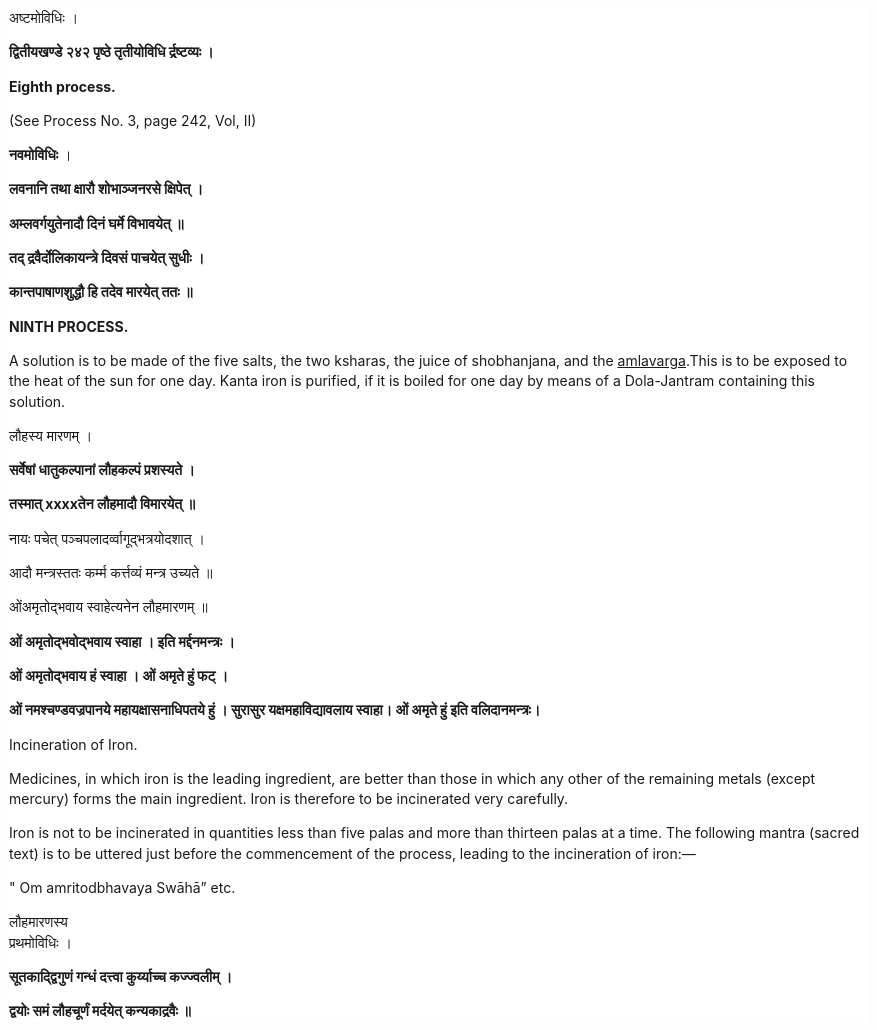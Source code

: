 अष्टमोविधिः ।

**द्वितीयखण्डे २४२ पृष्ठे तृतीयोविधि र्द्रष्टव्यः ।**

**Eighth process.**

(See Process No. 3, page 242, Vol, II)

**नवमोविधिः** ।

**लवनानि तथा क्षारौ शोभाञ्जनरसे क्षिपेत् ।**  

**अम्लवर्गयुतेनादौ दिनं घर्मे विभावयेत् ॥**  

**तद् द्रवैर्दोलिकायन्त्रे दिवसं पाचयेत् सुधीः ।**  

**कान्तपाषाणशुद्धौ हि तदेव मारयेत् ततः ॥**

**NINTH PROCESS.**

 A solution is to be made of the five salts, the two ksharas, the juice of shobhanjana, and the [amlavarga](# " For amla-varga, see page 301, Vol 1. Details of salts and ksharas will be given later in the present volume.").This is to be exposed to the heat of the sun for one day. Kanta iron is purified, if it is boiled for one day by means of a Dola-Jantram containing this solution.

लौहस्य मारणम् ।

**सर्वेषां धातुकल्पानां लौहकल्पं प्रशस्यते ।**  

**तस्मात् xxxxतेन लौहमादौ विमारयेत् ॥**  

नायः पचेत् पञ्चपलादर्व्वागूद्भत्रयोदशात् ।  

आदौ मन्त्रस्ततः कर्म्म कर्त्तव्यं मन्त्र उच्यते ॥  

ओंअमृतोद्भवाय स्वाहेत्यनेन लौहमारणम् ॥

**ओं अमृतोद्भवोद्भवाय स्वाहा । इति मर्द्दनमन्त्रः ।**  

**ओं अमृतोद्भवाय हं स्वाहा । ओं अमृते हुं फट् ।**

**ओं नमश्चण्डवज्रपानये महायक्षासनाधिपतये हुं । सुरासुर यक्षमहाविद्यावलाय स्वाहा। ओं अमृते हुं इति वलिदानमन्त्रः।**

Incineration of Iron.

 Medicines, in which iron is the leading ingredient, are better than those in which any other of the remaining metals (except mercury) forms the main ingredient. Iron is therefore to be incinerated very carefully.

 Iron is not to be incinerated in quantities less than five palas and more than thirteen palas at a time. The following mantra (sacred text) is to be uttered just before the commencement of the process, leading to the incineration of iron:—

" Om amritodbhavaya Swāhā” etc.

लौहमारणस्य  
प्रथमोविधिः ।

**सूतकाद्द्विगुणं गन्धं दत्त्वा कुर्य्याच्च कज्ज्वलीम् ।**  

**द्वयोः समं लौहचूर्णं मर्दयेत् कन्यकाद्रवैः ॥**  
